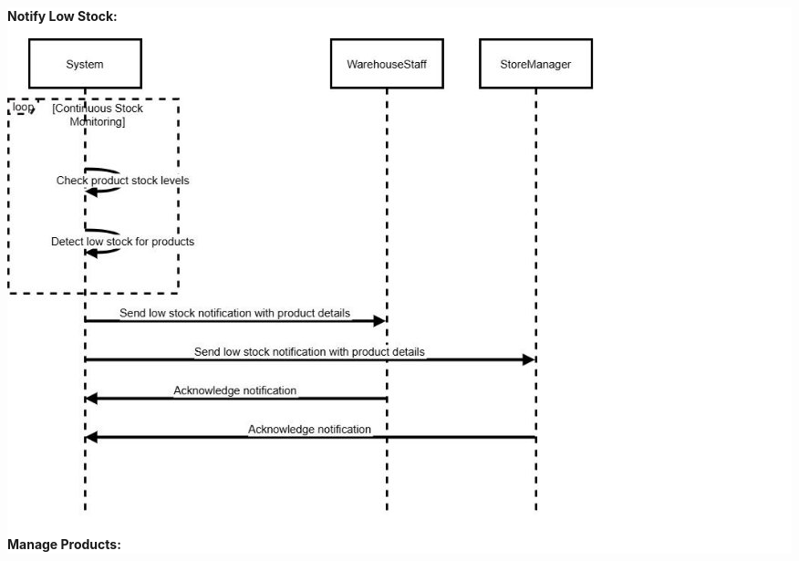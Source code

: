 **Notify Low Stock:**

![](Aspose.Words.b670a146-df69-445c-b7eb-f867da166c2a.027.jpeg)

**Manage Products:**

